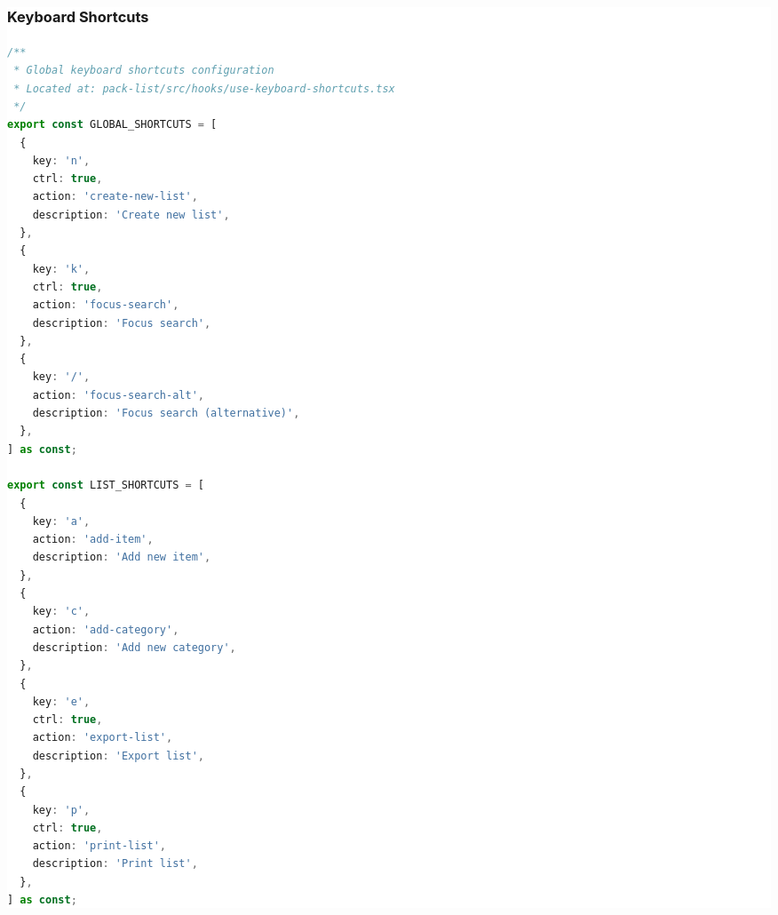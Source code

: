 ```typescript
```

### Keyboard Shortcuts
```typescript
/**
 * Global keyboard shortcuts configuration
 * Located at: pack-list/src/hooks/use-keyboard-shortcuts.tsx
 */
export const GLOBAL_SHORTCUTS = [
  {
    key: 'n',
    ctrl: true,
    action: 'create-new-list',
    description: 'Create new list',
  },
  {
    key: 'k',
    ctrl: true,
    action: 'focus-search',
    description: 'Focus search',
  },
  {
    key: '/',
    action: 'focus-search-alt',
    description: 'Focus search (alternative)',
  },
] as const;

export const LIST_SHORTCUTS = [
  {
    key: 'a',
    action: 'add-item',
    description: 'Add new item',
  },
  {
    key: 'c',
    action: 'add-category',
    description: 'Add new category',
  },
  {
    key: 'e',
    ctrl: true,
    action: 'export-list',
    description: 'Export list',
  },
  {
    key: 'p',
    ctrl: true,
    action: 'print-list',
    description: 'Print list',
  },
] as const;
```
